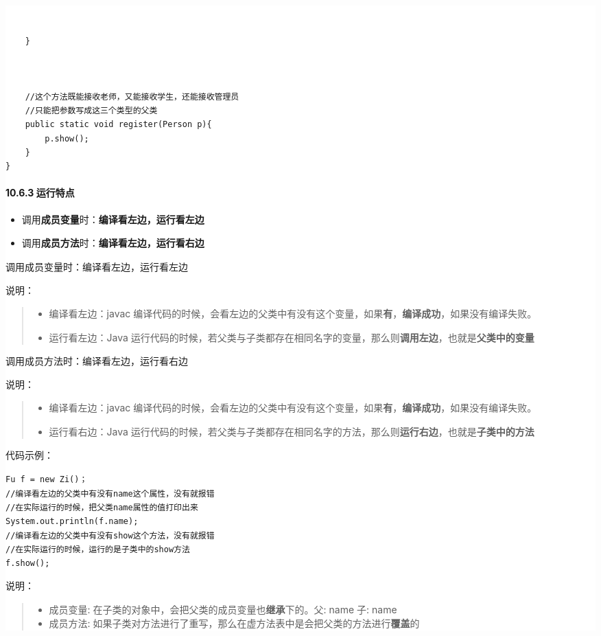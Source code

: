```


    }



    //这个方法既能接收老师，又能接收学生，还能接收管理员
    //只能把参数写成这三个类型的父类
    public static void register(Person p){
        p.show();
    }
}

```

#### 10.6.3 运行特点

*   调用**成员变量**时：**编译看左边，运行看左边**
    
*   调用**成员方法**时：**编译看左边，运行看右边**
    

调用成员变量时：编译看左边，运行看左边

说明：

> *   编译看左边：javac 编译代码的时候，会看左边的父类中有没有这个变量，如果**有**，**编译成功**，如果没有编译失败。
>     
> *   运行看左边：Java 运行代码的时候，若父类与子类都存在相同名字的变量，那么则**调用左边**，也就是**父类中的变量**
>     

调用成员方法时：编译看左边，运行看右边

说明：

> *   编译看左边：javac 编译代码的时候，会看左边的父类中有没有这个变量，如果**有**，**编译成功**，如果没有编译失败。
>     
> *   运行看右边：Java 运行代码的时候，若父类与子类都存在相同名字的方法，那么则**运行右边**，也就是**子类中的方法**
>     

代码示例：

```
Fu f = new Zi()；
//编译看左边的父类中有没有name这个属性，没有就报错
//在实际运行的时候，把父类name属性的值打印出来
System.out.println(f.name);
//编译看左边的父类中有没有show这个方法，没有就报错
//在实际运行的时候，运行的是子类中的show方法
f.show();

```

说明：

> *   成员变量: 在子类的对象中，会把父类的成员变量也**继承**下的。父: name 子: name
> *   成员方法: 如果子类对方法进行了重写，那么在虚方法表中是会把父类的方法进行**覆盖**的
